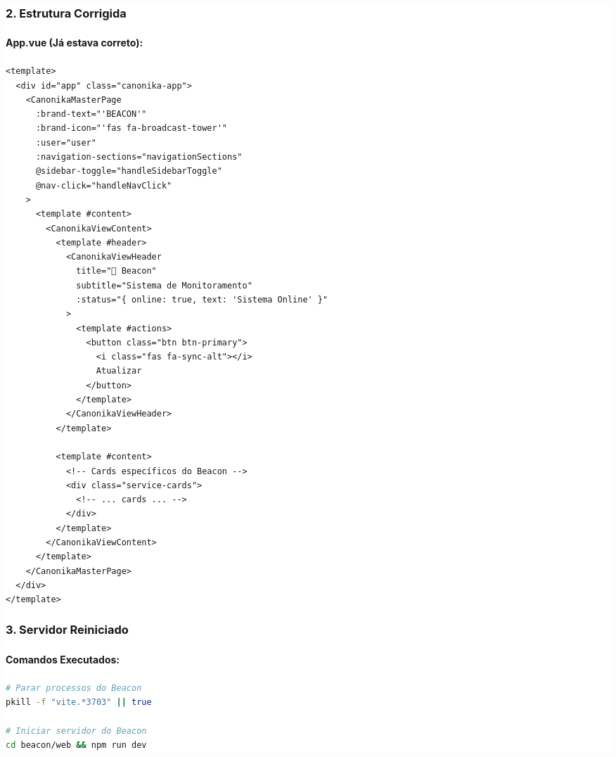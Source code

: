 ### **2. Estrutura Corrigida**

#### **App.vue (Já estava correto):**
```vue
<template>
  <div id="app" class="canonika-app">
    <CanonikaMasterPage
      :brand-text="'BEACON'"
      :brand-icon="'fas fa-broadcast-tower'"
      :user="user"
      :navigation-sections="navigationSections"
      @sidebar-toggle="handleSidebarToggle"
      @nav-click="handleNavClick"
    >
      <template #content>
        <CanonikaViewContent>
          <template #header>
            <CanonikaViewHeader
              title="🚀 Beacon"
              subtitle="Sistema de Monitoramento"
              :status="{ online: true, text: 'Sistema Online' }"
            >
              <template #actions>
                <button class="btn btn-primary">
                  <i class="fas fa-sync-alt"></i>
                  Atualizar
                </button>
              </template>
            </CanonikaViewHeader>
          </template>
          
          <template #content>
            <!-- Cards específicos do Beacon -->
            <div class="service-cards">
              <!-- ... cards ... -->
            </div>
          </template>
        </CanonikaViewContent>
      </template>
    </CanonikaMasterPage>
  </div>
</template>
```

### **3. Servidor Reiniciado**

#### **Comandos Executados:**
```bash
# Parar processos do Beacon
pkill -f "vite.*3703" || true

# Iniciar servidor do Beacon
cd beacon/web && npm run dev
```
